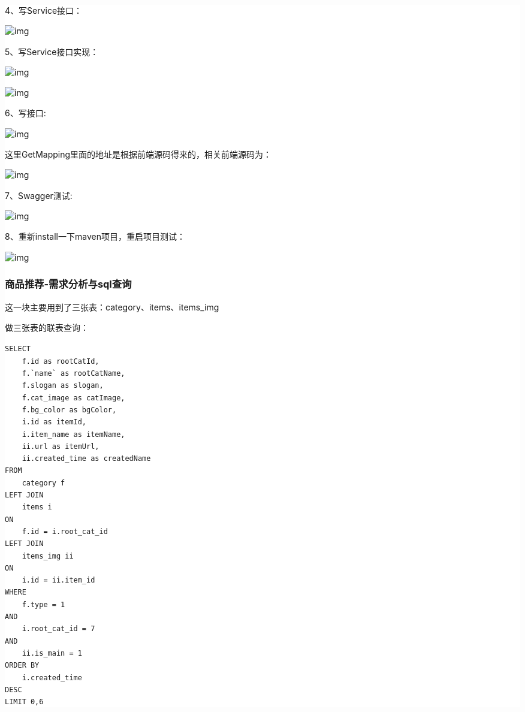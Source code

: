 4、写Service接口：

![img](https://gitee.com/Curryforthreeeeee30/HexoPicture/raw/master/PicturteBed/2021-05-19_171653.png)

5、写Service接口实现：

![img](https://gitee.com/Curryforthreeeeee30/HexoPicture/raw/master/PicturteBed/2021-05-19_171806.png)

![img](https://gitee.com/Curryforthreeeeee30/HexoPicture/raw/master/PicturteBed/2021-05-19_171758.png)

6、写接口:

![img](https://gitee.com/Curryforthreeeeee30/HexoPicture/raw/master/PicturteBed/2021-05-19_171857.png)

这里GetMapping里面的地址是根据前端源码得来的，相关前端源码为：

![img](https://gitee.com/Curryforthreeeeee30/HexoPicture/raw/master/PicturteBed/2021-05-19_172024.png)

7、Swagger测试:

![img](https://gitee.com/Curryforthreeeeee30/HexoPicture/raw/master/PicturteBed/2021-05-19_172143.png)

8、重新install一下maven项目，重启项目测试：

![img](https://gitee.com/Curryforthreeeeee30/HexoPicture/raw/master/PicturteBed/%E5%BE%AE%E4%BF%A1%E5%9B%BE%E7%89%87_20210519172256.png)

### 商品推荐-需求分析与sql查询

这一块主要用到了三张表：category、items、items_img

做三张表的联表查询：

```
SELECT
	f.id as rootCatId,
	f.`name` as rootCatName,
	f.slogan as slogan,
	f.cat_image as catImage,
	f.bg_color as bgColor,
	i.id as itemId,
	i.item_name as itemName,
	ii.url as itemUrl,
	ii.created_time as createdName
FROM
	category f
LEFT JOIN
	items i
ON
	f.id = i.root_cat_id
LEFT JOIN
	items_img ii
ON
	i.id = ii.item_id
WHERE
	f.type = 1
AND
	i.root_cat_id = 7
AND
	ii.is_main = 1
ORDER BY 
	i.created_time 
DESC
LIMIT 0,6
```
